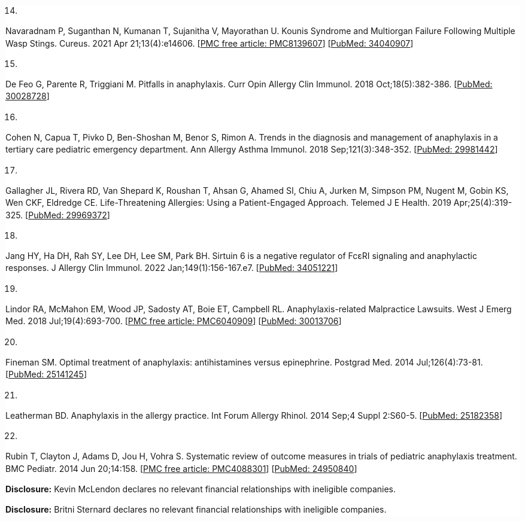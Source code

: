 14.

Navaradnam P, Suganthan N, Kumanan T, Sujanitha V, Mayorathan U. Kounis Syndrome and Multiorgan Failure Following Multiple Wasp Stings. Cureus. 2021 Apr 21;13(4):e14606. \[[PMC free article: PMC8139607](/pmc/articles/PMC8139607/)\] \[[PubMed: 34040907](https://pubmed.ncbi.nlm.nih.gov/34040907)\]

15.

De Feo G, Parente R, Triggiani M. Pitfalls in anaphylaxis. Curr Opin Allergy Clin Immunol. 2018 Oct;18(5):382-386. \[[PubMed: 30028728](https://pubmed.ncbi.nlm.nih.gov/30028728)\]

16.

Cohen N, Capua T, Pivko D, Ben-Shoshan M, Benor S, Rimon A. Trends in the diagnosis and management of anaphylaxis in a tertiary care pediatric emergency department. Ann Allergy Asthma Immunol. 2018 Sep;121(3):348-352. \[[PubMed: 29981442](https://pubmed.ncbi.nlm.nih.gov/29981442)\]

17.

Gallagher JL, Rivera RD, Van Shepard K, Roushan T, Ahsan G, Ahamed SI, Chiu A, Jurken M, Simpson PM, Nugent M, Gobin KS, Wen CKF, Eldredge CE. Life-Threatening Allergies: Using a Patient-Engaged Approach. Telemed J E Health. 2019 Apr;25(4):319-325. \[[PubMed: 29969372](https://pubmed.ncbi.nlm.nih.gov/29969372)\]

18.

Jang HY, Ha DH, Rah SY, Lee DH, Lee SM, Park BH. Sirtuin 6 is a negative regulator of FcεRI signaling and anaphylactic responses. J Allergy Clin Immunol. 2022 Jan;149(1):156-167.e7. \[[PubMed: 34051221](https://pubmed.ncbi.nlm.nih.gov/34051221)\]

19.

Lindor RA, McMahon EM, Wood JP, Sadosty AT, Boie ET, Campbell RL. Anaphylaxis-related Malpractice Lawsuits. West J Emerg Med. 2018 Jul;19(4):693-700. \[[PMC free article: PMC6040909](/pmc/articles/PMC6040909/)\] \[[PubMed: 30013706](https://pubmed.ncbi.nlm.nih.gov/30013706)\]

20.

Fineman SM. Optimal treatment of anaphylaxis: antihistamines versus epinephrine. Postgrad Med. 2014 Jul;126(4):73-81. \[[PubMed: 25141245](https://pubmed.ncbi.nlm.nih.gov/25141245)\]

21.

Leatherman BD. Anaphylaxis in the allergy practice. Int Forum Allergy Rhinol. 2014 Sep;4 Suppl 2:S60-5. \[[PubMed: 25182358](https://pubmed.ncbi.nlm.nih.gov/25182358)\]

22.

Rubin T, Clayton J, Adams D, Jou H, Vohra S. Systematic review of outcome measures in trials of pediatric anaphylaxis treatment. BMC Pediatr. 2014 Jun 20;14:158. \[[PMC free article: PMC4088301](/pmc/articles/PMC4088301/)\] \[[PubMed: 24950840](https://pubmed.ncbi.nlm.nih.gov/24950840)\]

**Disclosure:** Kevin McLendon declares no relevant financial relationships with ineligible companies.

**Disclosure:** Britni Sternard declares no relevant financial relationships with ineligible companies.
